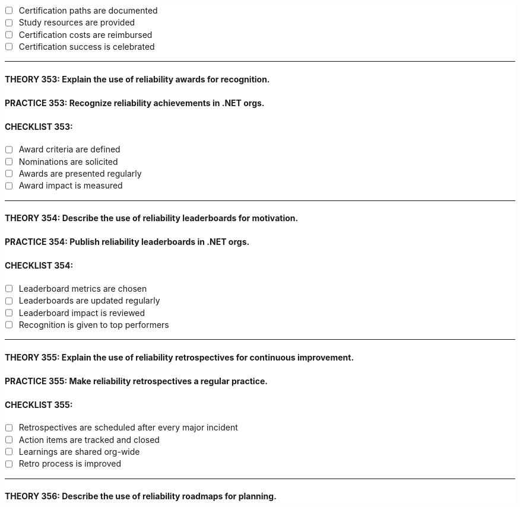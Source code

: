 - [ ] Certification paths are documented
- [ ] Study resources are provided
- [ ] Certification costs are reimbursed
- [ ] Certification success is celebrated

---

#### THEORY 353: Explain the use of reliability awards for recognition.

#### PRACTICE 353: Recognize reliability achievements in .NET orgs.

#### CHECKLIST 353:

- [ ] Award criteria are defined
- [ ] Nominations are solicited
- [ ] Awards are presented regularly
- [ ] Award impact is measured

---

#### THEORY 354: Describe the use of reliability leaderboards for motivation.

#### PRACTICE 354: Publish reliability leaderboards in .NET orgs.

#### CHECKLIST 354:

- [ ] Leaderboard metrics are chosen
- [ ] Leaderboards are updated regularly
- [ ] Leaderboard impact is reviewed
- [ ] Recognition is given to top performers

---

#### THEORY 355: Explain the use of reliability retrospectives for continuous improvement.

#### PRACTICE 355: Make reliability retrospectives a regular practice.

#### CHECKLIST 355:

- [ ] Retrospectives are scheduled after every major incident
- [ ] Action items are tracked and closed
- [ ] Learnings are shared org-wide
- [ ] Retro process is improved

---

#### THEORY 356: Describe the use of reliability roadmaps for planning.
